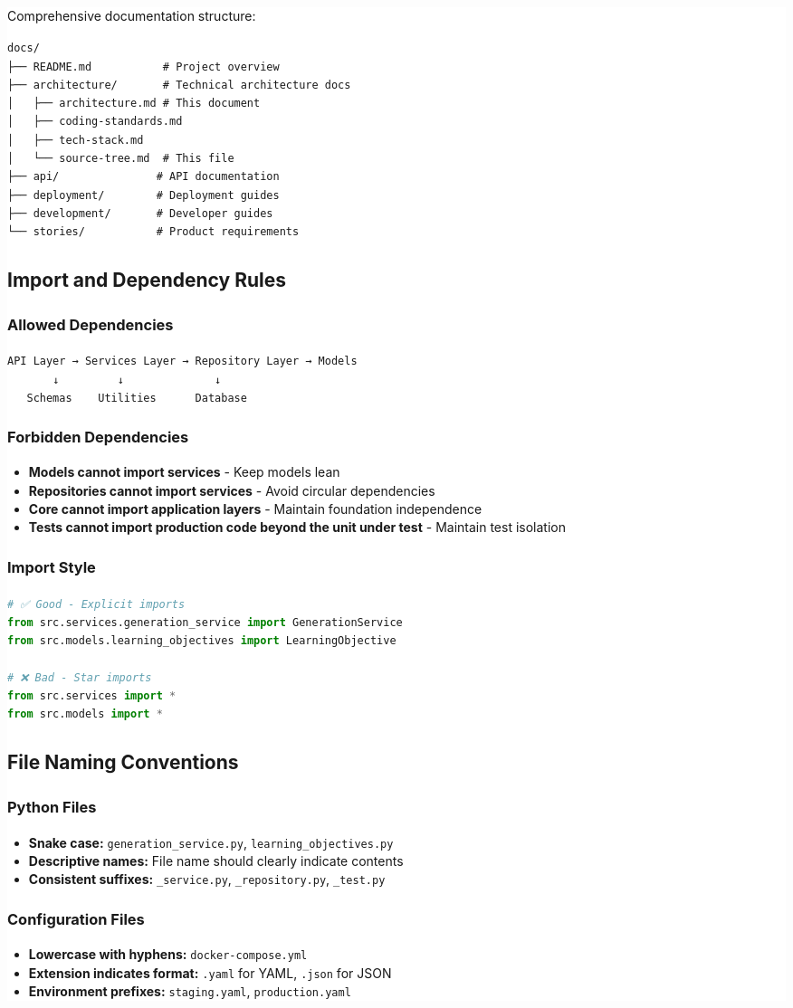 Comprehensive documentation structure:

```
docs/
├── README.md           # Project overview
├── architecture/       # Technical architecture docs
│   ├── architecture.md # This document
│   ├── coding-standards.md
│   ├── tech-stack.md
│   └── source-tree.md  # This file
├── api/               # API documentation
├── deployment/        # Deployment guides
├── development/       # Developer guides
└── stories/           # Product requirements
```

## Import and Dependency Rules

### Allowed Dependencies
```
API Layer → Services Layer → Repository Layer → Models
       ↓         ↓              ↓
   Schemas    Utilities      Database
```

### Forbidden Dependencies
- **Models cannot import services** - Keep models lean
- **Repositories cannot import services** - Avoid circular dependencies  
- **Core cannot import application layers** - Maintain foundation independence
- **Tests cannot import production code beyond the unit under test** - Maintain test isolation

### Import Style
```python
# ✅ Good - Explicit imports
from src.services.generation_service import GenerationService
from src.models.learning_objectives import LearningObjective

# ❌ Bad - Star imports
from src.services import *
from src.models import *
```

## File Naming Conventions

### Python Files
- **Snake case:** `generation_service.py`, `learning_objectives.py`
- **Descriptive names:** File name should clearly indicate contents
- **Consistent suffixes:** `_service.py`, `_repository.py`, `_test.py`

### Configuration Files
- **Lowercase with hyphens:** `docker-compose.yml`
- **Extension indicates format:** `.yaml` for YAML, `.json` for JSON
- **Environment prefixes:** `staging.yaml`, `production.yaml`
